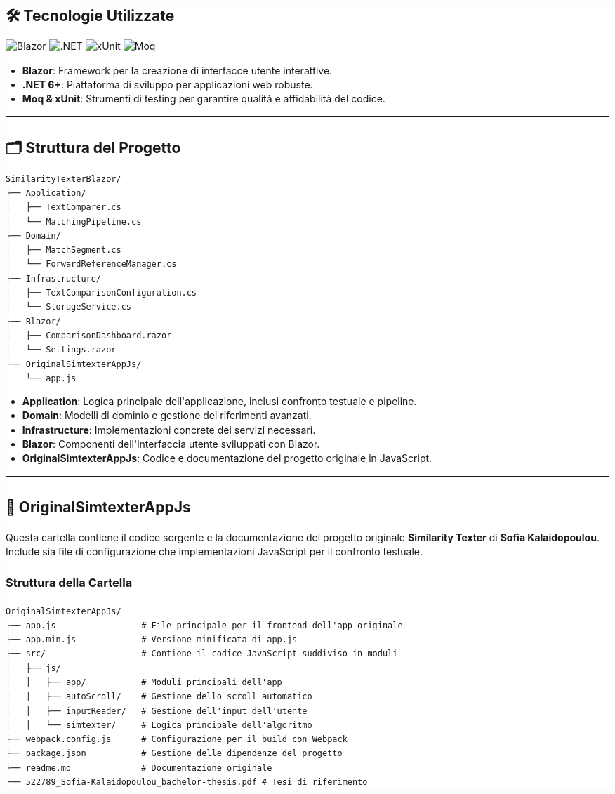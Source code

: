 
## 🛠️ **Tecnologie Utilizzate**

![Blazor](https://img.shields.io/badge/Blazor-5.0-blue.svg) ![.NET](https://img.shields.io/badge/.NET-6.0+-purple.svg) ![xUnit](https://img.shields.io/badge/xUnit-2.4.1-blue.svg) ![Moq](https://img.shields.io/badge/Moq-4.16.1-green.svg)

- **Blazor**: Framework per la creazione di interfacce utente interattive.
- **.NET 6+**: Piattaforma di sviluppo per applicazioni web robuste.
- **Moq & xUnit**: Strumenti di testing per garantire qualità e affidabilità del codice.

---

## 🗂️ **Struttura del Progetto**

```
SimilarityTexterBlazor/
├── Application/
│   ├── TextComparer.cs
│   └── MatchingPipeline.cs
├── Domain/
│   ├── MatchSegment.cs
│   └── ForwardReferenceManager.cs
├── Infrastructure/
│   ├── TextComparisonConfiguration.cs
│   └── StorageService.cs
├── Blazor/
│   ├── ComparisonDashboard.razor
│   └── Settings.razor
└── OriginalSimtexterAppJs/
    └── app.js
```

- **Application**: Logica principale dell'applicazione, inclusi confronto testuale e pipeline.
- **Domain**: Modelli di dominio e gestione dei riferimenti avanzati.
- **Infrastructure**: Implementazioni concrete dei servizi necessari.
- **Blazor**: Componenti dell'interfaccia utente sviluppati con Blazor.
- **OriginalSimtexterAppJs**: Codice e documentazione del progetto originale in JavaScript.

---

## 📂 **OriginalSimtexterAppJs**

Questa cartella contiene il codice sorgente e la documentazione del progetto originale **Similarity Texter** di **Sofia Kalaidopoulou**. Include sia file di configurazione che implementazioni JavaScript per il confronto testuale.

### **Struttura della Cartella**

```
OriginalSimtexterAppJs/
├── app.js                 # File principale per il frontend dell'app originale
├── app.min.js             # Versione minificata di app.js
├── src/                   # Contiene il codice JavaScript suddiviso in moduli
│   ├── js/
│   │   ├── app/           # Moduli principali dell'app
│   │   ├── autoScroll/    # Gestione dello scroll automatico
│   │   ├── inputReader/   # Gestione dell'input dell'utente
│   │   └── simtexter/     # Logica principale dell'algoritmo
├── webpack.config.js      # Configurazione per il build con Webpack
├── package.json           # Gestione delle dipendenze del progetto
├── readme.md              # Documentazione originale
└── 522789_Sofia-Kalaidopoulou_bachelor-thesis.pdf # Tesi di riferimento
```
